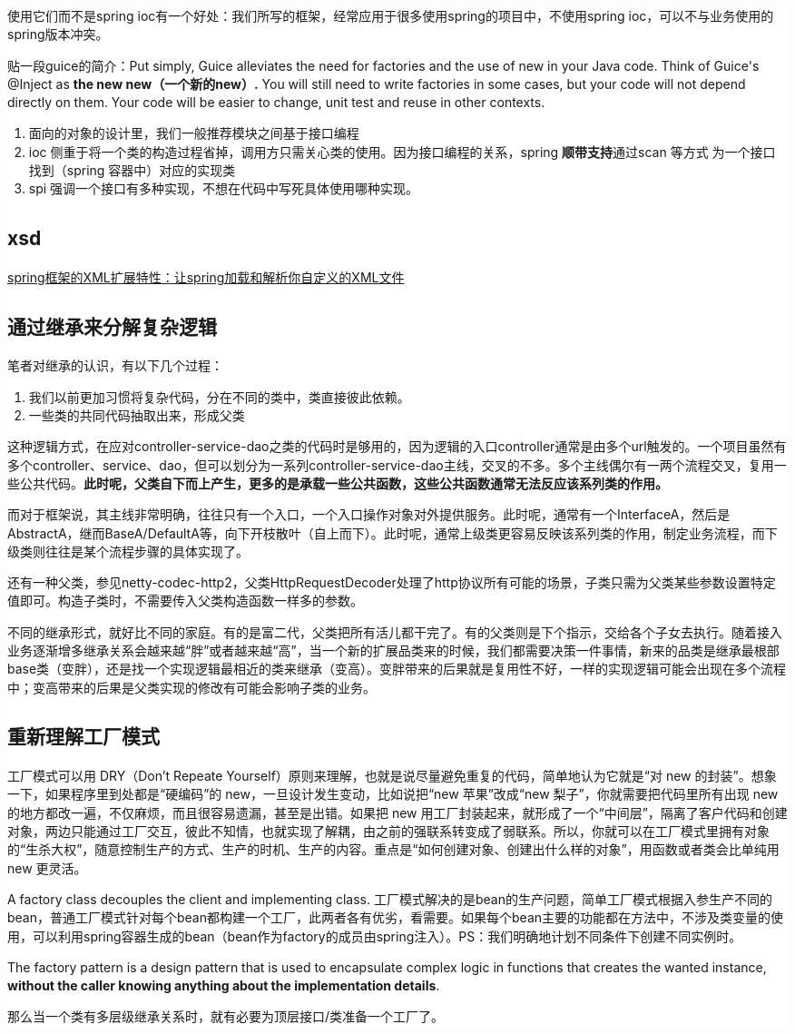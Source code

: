 使用它们而不是spring ioc有一个好处：我们所写的框架，经常应用于很多使用spring的项目中，不使用spring ioc，可以不与业务使用的spring版本冲突。

贴一段guice的简介：Put simply, Guice alleviates the need for factories and the use of new in your Java code. Think of Guice's @Inject as **the new new（一个新的new）.** You will still need to write factories in some cases, but your code will not depend directly on them. Your code will be easier to change, unit test and reuse in other contexts.


1. 面向的对象的设计里，我们一般推荐模块之间基于接口编程
2. ioc 侧重于将一个类的构造过程省掉，调用方只需关心类的使用。因为接口编程的关系，spring **顺带支持**通过scan 等方式 为一个接口 找到（spring 容器中）对应的实现类
3. spi 强调一个接口有多种实现，不想在代码中写死具体使用哪种实现。

## xsd

[ spring框架的XML扩展特性：让spring加载和解析你自定义的XML文件](http://blog.csdn.net/aitangyong/article/details/23592789)


## 通过继承来分解复杂逻辑

笔者对继承的认识，有以下几个过程：

1. 我们以前更加习惯将复杂代码，分在不同的类中，类直接彼此依赖。
2. 一些类的共同代码抽取出来，形成父类

这种逻辑方式，在应对controller-service-dao之类的代码时是够用的，因为逻辑的入口controller通常是由多个url触发的。一个项目虽然有多个controller、service、dao，但可以划分为一系列controller-service-dao主线，交叉的不多。多个主线偶尔有一两个流程交叉，复用一些公共代码。**此时呢，父类自下而上产生，更多的是承载一些公共函数，这些公共函数通常无法反应该系列类的作用。**

而对于框架说，其主线非常明确，往往只有一个入口，一个入口操作对象对外提供服务。此时呢，通常有一个InterfaceA，然后是AbstractA，继而BaseA/DefaultA等，向下开枝散叶（自上而下）。此时呢，通常上级类更容易反映该系列类的作用，制定业务流程，而下级类则往往是某个流程步骤的具体实现了。

还有一种父类，参见netty-codec-http2，父类HttpRequestDecoder处理了http协议所有可能的场景，子类只需为父类某些参数设置特定值即可。构造子类时，不需要传入父类构造函数一样多的参数。

不同的继承形式，就好比不同的家庭。有的是富二代，父类把所有活儿都干完了。有的父类则是下个指示，交给各个子女去执行。随着接入业务逐渐增多继承关系会越来越“胖”或者越来越“高”，当一个新的扩展品类来的时候，我们都需要决策一件事情，新来的品类是继承最根部base类（变胖），还是找一个实现逻辑最相近的类来继承（变高）。变胖带来的后果就是复用性不好，一样的实现逻辑可能会出现在多个流程中；变高带来的后果是父类实现的修改有可能会影响子类的业务。

## 重新理解工厂模式

工厂模式可以用 DRY（Don’t Repeate Yourself）原则来理解，也就是说尽量避免重复的代码，简单地认为它就是“对 new 的封装”。想象一下，如果程序里到处都是“硬编码”的 new，一旦设计发生变动，比如说把“new 苹果”改成“new 梨子”，你就需要把代码里所有出现 new 的地方都改一遍，不仅麻烦，而且很容易遗漏，甚至是出错。如果把 new 用工厂封装起来，就形成了一个“中间层”，隔离了客户代码和创建对象，两边只能通过工厂交互，彼此不知情，也就实现了解耦，由之前的强联系转变成了弱联系。所以，你就可以在工厂模式里拥有对象的“生杀大权”，随意控制生产的方式、生产的时机、生产的内容。重点是“如何创建对象、创建出什么样的对象”，用函数或者类会比单纯用 new 更灵活。

A factory class decouples the client and implementing class. 工厂模式解决的是bean的生产问题，简单工厂模式根据入参生产不同的bean，普通工厂模式针对每个bean都构建一个工厂，此两者各有优劣，看需要。如果每个bean主要的功能都在方法中，不涉及类变量的使用，可以利用spring容器生成的bean（bean作为factory的成员由spring注入）。PS：我们明确地计划不同条件下创建不同实例时。

The factory pattern is a design pattern that is used to encapsulate complex logic in functions that creates the wanted instance, **without the caller knowing anything about the implementation details**.

那么当一个类有多层级继承关系时，就有必要为顶层接口/类准备一个工厂了。

